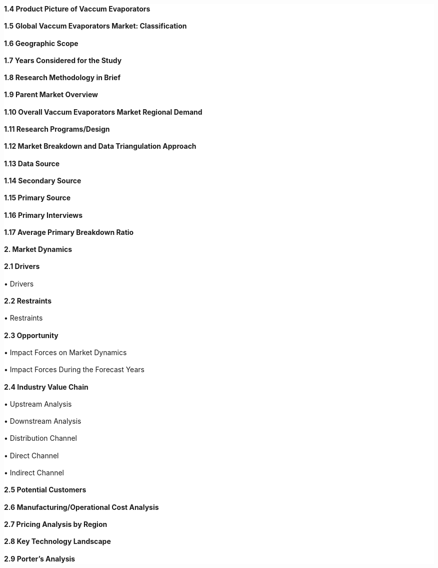 <strong>1.4 Product Picture of Vaccum Evaporators</strong>

<strong>1.5 Global Vaccum Evaporators Market: Classification</strong>

<strong>1.6 Geographic Scope</strong>

<strong>1.7 Years Considered for the Study</strong>

<strong>1.8 Research Methodology in Brief</strong>

<strong>1.9 Parent Market Overview</strong>

<strong>1.10 Overall Vaccum Evaporators Market Regional Demand</strong>

<strong>1.11 Research Programs/Design</strong>

<strong>1.12 Market Breakdown and Data Triangulation Approach</strong>

<strong>1.13 Data Source</strong>

<strong>1.14 Secondary Source</strong>

<strong>1.15 Primary Source</strong>

<strong>1.16 Primary Interviews</strong>

<strong>1.17 Average Primary Breakdown Ratio</strong>

<strong>2. Market Dynamics</strong>

<strong>2.1 Drivers</strong>

• Drivers

<strong>2.2 Restraints</strong>

• Restraints

<strong>2.3 Opportunity</strong>

• Impact Forces on Market Dynamics

• Impact Forces During the Forecast Years

<strong>2.4 Industry Value Chain</strong>

• Upstream Analysis

• Downstream Analysis

• Distribution Channel

• Direct Channel

• Indirect Channel

<strong>2.5 Potential Customers</strong>

<strong>2.6 Manufacturing/Operational Cost Analysis</strong>

<strong>2.7 Pricing Analysis by Region</strong>

<strong>2.8 Key Technology Landscape</strong>

<strong>2.9 Porter’s Analysis</strong>
